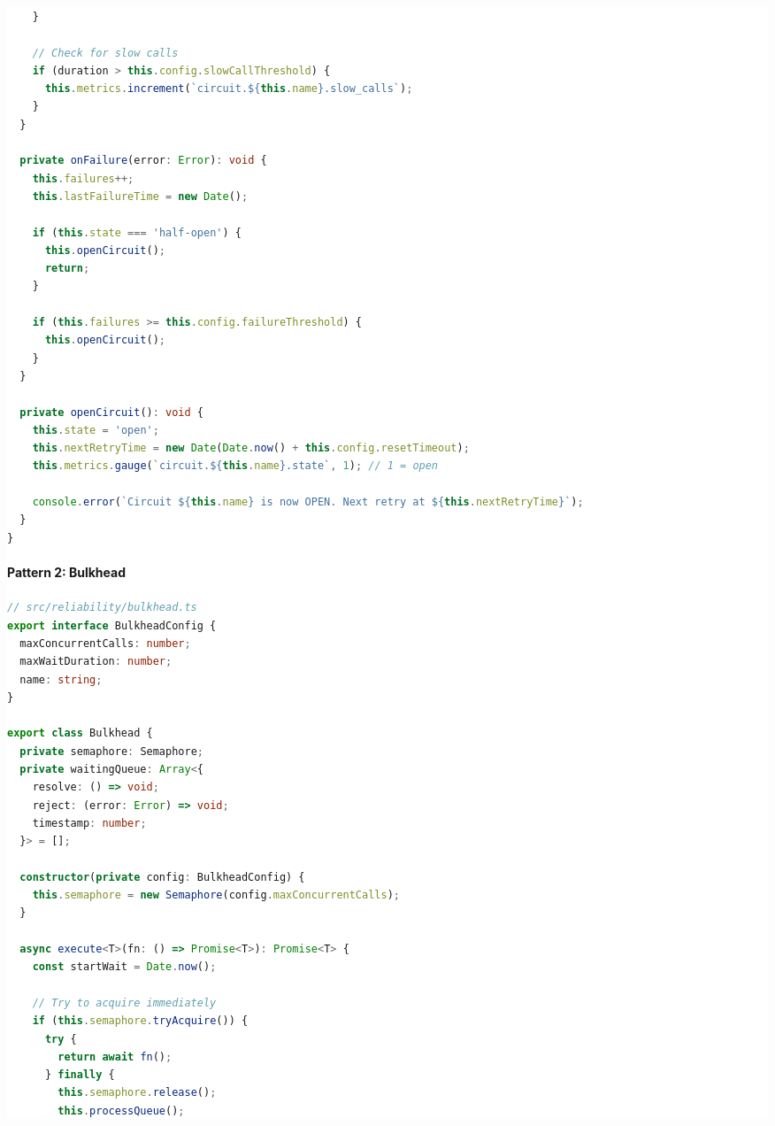 ```typescript
    }

    // Check for slow calls
    if (duration > this.config.slowCallThreshold) {
      this.metrics.increment(`circuit.${this.name}.slow_calls`);
    }
  }

  private onFailure(error: Error): void {
    this.failures++;
    this.lastFailureTime = new Date();

    if (this.state === 'half-open') {
      this.openCircuit();
      return;
    }

    if (this.failures >= this.config.failureThreshold) {
      this.openCircuit();
    }
  }

  private openCircuit(): void {
    this.state = 'open';
    this.nextRetryTime = new Date(Date.now() + this.config.resetTimeout);
    this.metrics.gauge(`circuit.${this.name}.state`, 1); // 1 = open

    console.error(`Circuit ${this.name} is now OPEN. Next retry at ${this.nextRetryTime}`);
  }
}
```

#### Pattern 2: Bulkhead

```typescript
// src/reliability/bulkhead.ts
export interface BulkheadConfig {
  maxConcurrentCalls: number;
  maxWaitDuration: number;
  name: string;
}

export class Bulkhead {
  private semaphore: Semaphore;
  private waitingQueue: Array<{
    resolve: () => void;
    reject: (error: Error) => void;
    timestamp: number;
  }> = [];

  constructor(private config: BulkheadConfig) {
    this.semaphore = new Semaphore(config.maxConcurrentCalls);
  }

  async execute<T>(fn: () => Promise<T>): Promise<T> {
    const startWait = Date.now();

    // Try to acquire immediately
    if (this.semaphore.tryAcquire()) {
      try {
        return await fn();
      } finally {
        this.semaphore.release();
        this.processQueue();
```